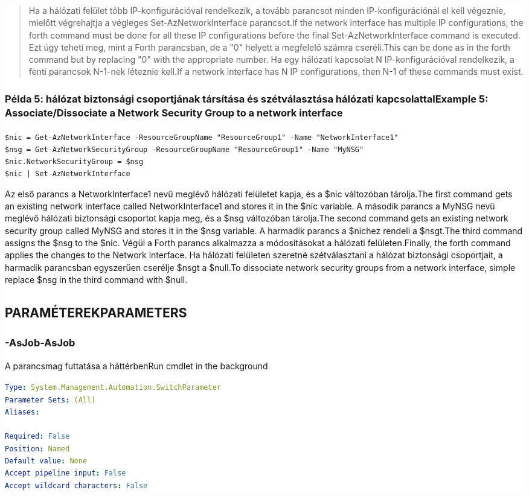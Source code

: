 ><span data-ttu-id="5b58a-133">Ha a hálózati felület több IP-konfigurációval rendelkezik, a tovább parancsot minden IP-konfigurációnál el kell végeznie, mielőtt végrehajtja a végleges Set-AzNetworkInterface parancsot.</span><span class="sxs-lookup"><span data-stu-id="5b58a-133">If the network interface has multiple IP configurations, the forth command must be done for all these IP configurations before the final Set-AzNetworkInterface command is executed.</span></span> <span data-ttu-id="5b58a-134">Ezt úgy teheti meg, mint a Forth parancsban, de a "0" helyett a megfelelő számra cseréli.</span><span class="sxs-lookup"><span data-stu-id="5b58a-134">This can be done as in the forth command but by replacing "0" with the appropriate number.</span></span> <span data-ttu-id="5b58a-135">Ha egy hálózati kapcsolat N IP-konfigurációval rendelkezik, a fenti parancsok N-1-nek léteznie kell.</span><span class="sxs-lookup"><span data-stu-id="5b58a-135">If a network interface has N IP configurations, then N-1 of these commands must exist.</span></span>

### <span data-ttu-id="5b58a-136">Példa 5: hálózat biztonsági csoportjának társítása és szétválasztása hálózati kapcsolattal</span><span class="sxs-lookup"><span data-stu-id="5b58a-136">Example 5: Associate/Dissociate a Network Security Group to a network interface</span></span>
```
$nic = Get-AzNetworkInterface -ResourceGroupName "ResourceGroup1" -Name "NetworkInterface1"
$nsg = Get-AzNetworkSecurityGroup -ResourceGroupName "ResourceGroup1" -Name "MyNSG"
$nic.NetworkSecurityGroup = $nsg
$nic | Set-AzNetworkInterface
```

<span data-ttu-id="5b58a-137">Az első parancs a NetworkInterface1 nevű meglévő hálózati felületet kapja, és a $nic változóban tárolja.</span><span class="sxs-lookup"><span data-stu-id="5b58a-137">The first command gets an existing network interface called NetworkInterface1 and stores it in the $nic variable.</span></span> <span data-ttu-id="5b58a-138">A második parancs a MyNSG nevű meglévő hálózati biztonsági csoportot kapja meg, és a $nsg változóban tárolja.</span><span class="sxs-lookup"><span data-stu-id="5b58a-138">The second command gets an existing network security group called MyNSG and stores it in the $nsg variable.</span></span> <span data-ttu-id="5b58a-139">A harmadik parancs a $nichez rendeli a $nsgt.</span><span class="sxs-lookup"><span data-stu-id="5b58a-139">The third command assigns the $nsg to the $nic.</span></span> <span data-ttu-id="5b58a-140">Végül a Forth parancs alkalmazza a módosításokat a hálózati felületen.</span><span class="sxs-lookup"><span data-stu-id="5b58a-140">Finally, the forth command applies the changes to the Network interface.</span></span> <span data-ttu-id="5b58a-141">Ha hálózati felületen szeretné szétválasztani a hálózat biztonsági csoportjait, a harmadik parancsban egyszerűen cserélje $nsgt a $null.</span><span class="sxs-lookup"><span data-stu-id="5b58a-141">To dissociate network security groups from a network interface, simple replace $nsg in the third command with $null.</span></span>

## <span data-ttu-id="5b58a-142">PARAMÉTEREK</span><span class="sxs-lookup"><span data-stu-id="5b58a-142">PARAMETERS</span></span>

### <span data-ttu-id="5b58a-143">-AsJob</span><span class="sxs-lookup"><span data-stu-id="5b58a-143">-AsJob</span></span>
<span data-ttu-id="5b58a-144">A parancsmag futtatása a háttérben</span><span class="sxs-lookup"><span data-stu-id="5b58a-144">Run cmdlet in the background</span></span>

```yaml
Type: System.Management.Automation.SwitchParameter
Parameter Sets: (All)
Aliases:

Required: False
Position: Named
Default value: None
Accept pipeline input: False
Accept wildcard characters: False
```
